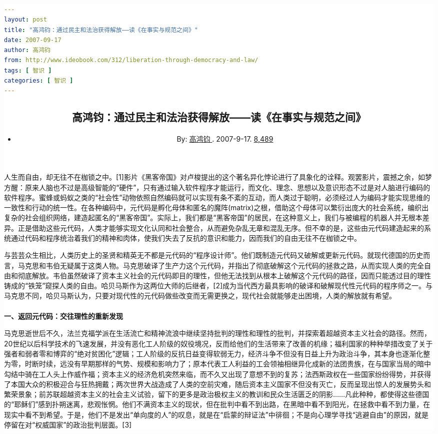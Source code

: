 ```yaml
---
layout: post
title: "高鸿钧：通过民主和法治获得解放——读《在事实与规范之间》"
date: 2007-09-17
author: 高鸿钧
from: http://www.ideobook.com/312/liberation-through-democracy-and-law/
tags: [ 智识 ]
categories: [ 智识 ]
---
```


<article class="post-entry clearfix post-312 post type-post status-publish format-standard hentry category-legal-studies">
 <div class="post-entry-text clearfix">
  <header>
   <h1>
    高鸿钧：通过民主和法治获得解放——读《在事实与规范之间》
   </h1>
   <ul class="post-entry-meta">
    <li>
     By:
     <a href="http://gaohongjun.ideobook.com/" title="查看 高鸿钧 的作者主页">
      高鸿钧
     </a>
     . 2007-9-17.
     <a href="http://www.ideobook.com/372/post-views-count/" title="统计说明">
      8,489
     </a>
    </li>
   </ul>
  </header>
  <div class="post-entry-content">
   <p>
    人生而自由，却无往不在枷锁之中。[1]影片《黑客帝国》对卢梭提出的这个著名异化悖论进行了具象化的诠释。观罢影片，震撼之余，如梦方醒：原来人脑也不过是高级智能的“硬件”，只有通过输入软件程序才能运行，而文化、理念、思想以及意识形态不过是对人脑进行编码的软件程序。蜜蜂或蚂蚁之类的“社会性”动物依照自然编码就可以实现有条不紊的互动，而人类过于聪明，必须经过人为编码才能实现思维的一致性和行动的统一性。在各种编码中，元代码是孵化母体和匿名的魔阵(matrix)之根，借助这个母体可以繁衍出庞大的社会系统，编织出复杂的社会组织网络，建造起匿名的“黑客帝国”。实际上，我们都是“黑客帝国”的居民，在这种意义上，我们与被编程的机器人并无根本差异。正是借助这些元代码，人类才能够实现文化认同和社会整合，从而避免杂乱无章和混乱无序。但不幸的是，这些由元代码建造起来的系统通过代码和程序统治着我们的精神和肉体，使我们失去了反抗的意识和能力，因而我们的自由无往不在枷锁之中。
   </p>
   <p>
    与芸芸众生相比，人类历史上的圣贤和精英无不都是元代码的“程序设计师”。他们既制造元代码又破解或更新元代码。就现代德国的历史而言，马克思和韦伯无疑属于这类人物。马克思破译了生产力这个元代码，并指出了彻底破解这个元代码的拯救之路，从而实现人类的完全自由和彻底解放。韦伯虽然破译了资本主义社会的元代码即目的理性，但他无法找到从根本上破解这个元代码的路径，因而只能透过目的理性铸成的“铁笼”窥探人类的自由。哈贝马斯作为这两位大师的后继者，[2]成为当代西方最具影响的破译和破解现代性元代码的程序师之一。与马克思不同，哈贝马斯认为，只要对现代性的元代码做些改变而无需更换之，现代社会就能够走出困境，人类的解放就有希望。
    <br/>
    <span id="more-312">
    </span>
    <br/>
    <strong>
     一、返回元代码：交往理性的重新发现
    </strong>
   </p>
   <p>
    马克思逝世后不久，法兰克福学派在生活流亡和精神流浪中继续坚持批判的理性和理性的批判，并探索着超越资本主义社会的路径。然而，20世纪以后科学技术的飞速发展，并没有恶化工人阶级的奴役境况，反而给他们的生活带来了改善的机缘；福利国家的种种举措改变了关于强者和弱者零和博弈的“绝对贫困化”逻辑；工人阶级的反抗日益变得软弱无力，经济斗争不但没有日益上升为政治斗争，其本身也逐渐化整为零，时断时续，远没有早期那样的气势、规模和影响力了；原本代表工人利益的工会领袖相继异化成新的法团贵族，在与国家当局的暗中勾结中骑在工人头上作威作福；资本主义的经济危机突然来临，而不久又出现了意想不到的复苏；法西斯政权在一些国家纷纷得势，并获得了本国大众的积极迎合与狂热拥戴；两次世界大战造成了人类的空前灾难，随后资本主义国家不但没有灭亡，反而呈现出惊人的发展势头和繁荣景象；前苏联超越资本主义的社会主义试验，留下的更多是政治极权主义的教训和民众生活匮乏的阴影……凡此种种，都使得这些德国的“耶稣们”感到扑朔迷离，悲观怅惘。他们不满资本主义的现状，但在批判中看不到出路，在黑暗中看不到阳光，在拯救中看不到力量，在现实中看不到希望。于是，他们不是发出“单向度的人”的叹息，就是在“启蒙的辩证法”中徘徊；不是向心理学寻找“逃避自由”的原因，就是停留在对“权威国家”的政治批判层面。[3]
    <p>